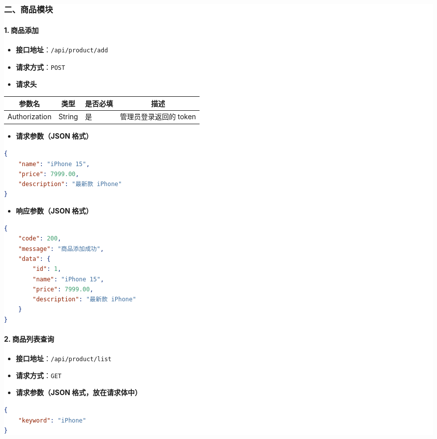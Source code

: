 


### 二、商品模块



#### 1. 商品添加

* **接口地址**：`/api/product/add`

* **请求方式**：`POST`

* **请求头**

| 参数名           | 类型     | 是否必填 | 描述             |
| ------------- | ------ | ---- | -------------- |
| Authorization | String | 是    | 管理员登录返回的 token |

* **请求参数（JSON 格式）**

```json
{
    "name": "iPhone 15",
    "price": 7999.00,
    "description": "最新款 iPhone"
}
```

* **响应参数（JSON 格式）**

```json
{
    "code": 200,
    "message": "商品添加成功",
    "data": {
        "id": 1,
        "name": "iPhone 15",
        "price": 7999.00,
        "description": "最新款 iPhone"
    }
}
```



#### 2. 商品列表查询

* **接口地址**：`/api/product/list`

* **请求方式**：`GET`

* **请求参数（JSON 格式，放在请求体中）**

```json
{
    "keyword": "iPhone"
}
```
